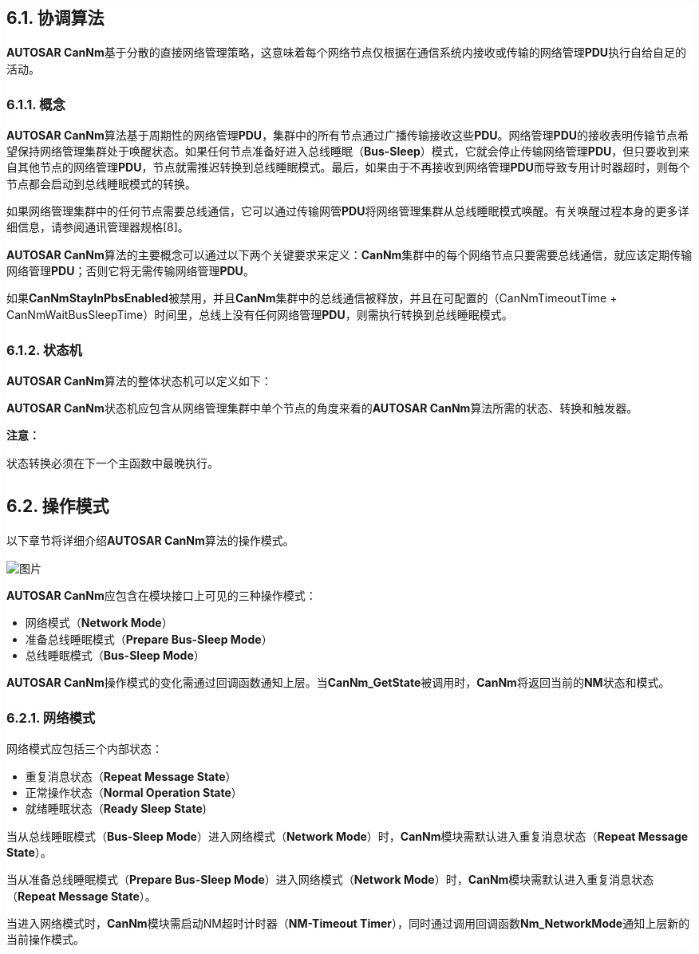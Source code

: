 ## 6.1. 协调算法

**AUTOSAR CanNm**基于分散的直接网络管理策略，这意味着每个网络节点仅根据在通信系统内接收或传输的网络管理**PDU**执行自给自足的活动。

### 6.1.1. 概念

**AUTOSAR CanNm**算法基于周期性的网络管理**PDU**，集群中的所有节点通过广播传输接收这些**PDU**。网络管理**PDU**的接收表明传输节点希望保持网络管理集群处于唤醒状态。如果任何节点准备好进入总线睡眠（**Bus-Sleep**）模式，它就会停止传输网络管理**PDU**，但只要收到来自其他节点的网络管理**PDU**，节点就需推迟转换到总线睡眠模式。最后，如果由于不再接收到网络管理**PDU**而导致专用计时器超时，则每个节点都会启动到总线睡眠模式的转换。

如果网络管理集群中的任何节点需要总线通信，它可以通过传输网管**PDU**将网络管理集群从总线睡眠模式唤醒。有关唤醒过程本身的更多详细信息，请参阅通讯管理器规格[8]。

**AUTOSAR CanNm**算法的主要概念可以通过以下两个关键要求来定义：**CanNm**集群中的每个网络节点只要需要总线通信，就应该定期传输网络管理**PDU**；否则它将无需传输网络管理**PDU**。

如果**CanNmStayInPbsEnabled**被禁用，并且**CanNm**集群中的总线通信被释放，并且在可配置的（CanNmTimeoutTime + CanNmWaitBusSleepTime）时间里，总线上没有任何网络管理**PDU**，则需执行转换到总线睡眠模式。

### 6.1.2. 状态机

**AUTOSAR CanNm**算法的整体状态机可以定义如下：

**AUTOSAR CanNm**状态机应包含从网络管理集群中单个节点的角度来看的**AUTOSAR CanNm**算法所需的状态、转换和触发器。

**注意：**

状态转换必须在下一个主函数中最晚执行。

## 6.2. 操作模式

以下章节将详细介绍**AUTOSAR CanNm**算法的操作模式。

![图片](https://mmbiz.qpic.cn/mmbiz_png/kKdBiaJlWLhoncbNAr66UZeuvUCPOvyHyoXJLzfc8tZeWGdONegwTDVquMspSSyxEsayxFOmxRSBG9bUmHH2cEg/640?wx_fmt=png&wxfrom=5&wx_lazy=1&wx_co=1)

**AUTOSAR CanNm**应包含在模块接口上可见的三种操作模式：

- 网络模式（**Network Mode**）
- 准备总线睡眠模式（**Prepare Bus-Sleep Mode**）
- 总线睡眠模式（**Bus-Sleep Mode**）

**AUTOSAR CanNm**操作模式的变化需通过回调函数通知上层。当**CanNm_GetState**被调用时，**CanNm**将返回当前的**NM**状态和模式。

### 6.2.1. 网络模式

网络模式应包括三个内部状态：

- 重复消息状态（**Repeat Message State**）
- 正常操作状态（**Normal Operation State**）
- 就绪睡眠状态（**Ready Sleep State**)

当从总线睡眠模式（**Bus-Sleep Mode**）进入网络模式（**Network Mode**）时，**CanNm**模块需默认进入重复消息状态（**Repeat Message State**）。

当从准备总线睡眠模式（**Prepare Bus-Sleep Mode**）进入网络模式（**Network Mode**）时，**CanNm**模块需默认进入重复消息状态（**Repeat Message State**）。

当进入网络模式时，**CanNm**模块需启动NM超时计时器（**NM-Timeout Timer**），同时通过调用回调函数**Nm_NetworkMode**通知上层新的当前操作模式。
